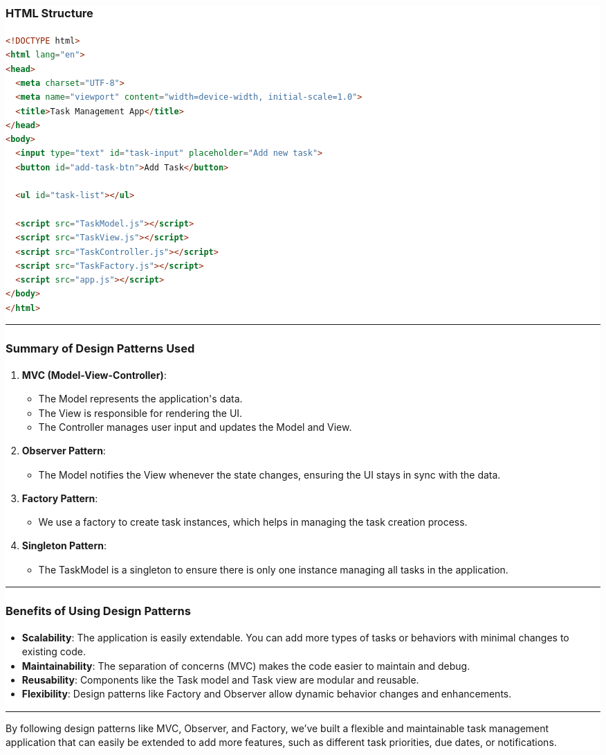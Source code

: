 ### **HTML Structure**

```html
<!DOCTYPE html>
<html lang="en">
<head>
  <meta charset="UTF-8">
  <meta name="viewport" content="width=device-width, initial-scale=1.0">
  <title>Task Management App</title>
</head>
<body>
  <input type="text" id="task-input" placeholder="Add new task">
  <button id="add-task-btn">Add Task</button>

  <ul id="task-list"></ul>

  <script src="TaskModel.js"></script>
  <script src="TaskView.js"></script>
  <script src="TaskController.js"></script>
  <script src="TaskFactory.js"></script>
  <script src="app.js"></script>
</body>
</html>
```

---

### **Summary of Design Patterns Used**

1. **MVC (Model-View-Controller)**:
   - The Model represents the application's data.
   - The View is responsible for rendering the UI.
   - The Controller manages user input and updates the Model and View.
   
2. **Observer Pattern**:
   - The Model notifies the View whenever the state changes, ensuring the UI stays in sync with the data.
   
3. **Factory Pattern**:
   - We use a factory to create task instances, which helps in managing the task creation process.
   
4. **Singleton Pattern**:
   - The TaskModel is a singleton to ensure there is only one instance managing all tasks in the application.

---

### **Benefits of Using Design Patterns**

- **Scalability**: The application is easily extendable. You can add more types of tasks or behaviors with minimal changes to existing code.
- **Maintainability**: The separation of concerns (MVC) makes the code easier to maintain and debug.
- **Reusability**: Components like the Task model and Task view are modular and reusable.
- **Flexibility**: Design patterns like Factory and Observer allow dynamic behavior changes and enhancements.

---

By following design patterns like MVC, Observer, and Factory, we’ve built a flexible and maintainable task management application that can easily be extended to add more features, such as different task priorities, due dates, or notifications.
